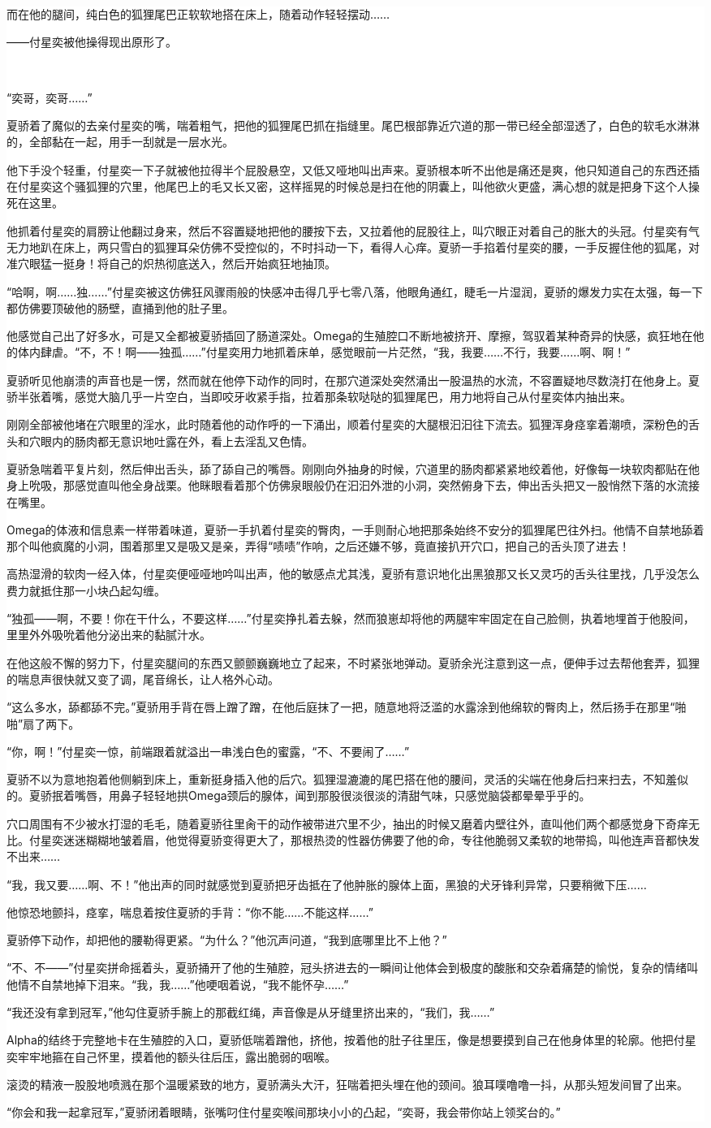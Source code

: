 而在他的腿间，纯白色的狐狸尾巴正软软地搭在床上，随着动作轻轻摆动……

——付星奕被他操得现出原形了。

<br/>

“奕哥，奕哥……”

夏骄着了魔似的去亲付星奕的嘴，喘着粗气，把他的狐狸尾巴抓在指缝里。尾巴根部靠近穴道的那一带已经全部湿透了，白色的软毛水淋淋的，全部黏在一起，用手一刮就是一层水光。

他下手没个轻重，付星奕一下子就被他拉得半个屁股悬空，又低又哑地叫出声来。夏骄根本听不出他是痛还是爽，他只知道自己的东西还插在付星奕这个骚狐狸的穴里，他尾巴上的毛又长又密，这样摇晃的时候总是扫在他的阴囊上，叫他欲火更盛，满心想的就是把身下这个人操死在这里。

他抓着付星奕的肩膀让他翻过身来，然后不容置疑地把他的腰按下去，又拉着他的屁股往上，叫穴眼正对着自己的胀大的头冠。付星奕有气无力地趴在床上，两只雪白的狐狸耳朵仿佛不受控似的，不时抖动一下，看得人心痒。夏骄一手掐着付星奕的腰，一手反握住他的狐尾，对准穴眼猛一挺身！将自己的炽热彻底送入，然后开始疯狂地抽顶。

“哈啊，啊……独……”付星奕被这仿佛狂风骤雨般的快感冲击得几乎七零八落，他眼角通红，睫毛一片湿润，夏骄的爆发力实在太强，每一下都仿佛要顶破他的肠壁，直捅到他的肚子里。

他感觉自己出了好多水，可是又全都被夏骄插回了肠道深处。Omega的生殖腔口不断地被挤开、摩擦，驾驭着某种奇异的快感，疯狂地在他的体内肆虐。“不，不！啊——独孤……”付星奕用力地抓着床单，感觉眼前一片茫然，“我，我要……不行，我要……啊、啊！”

夏骄听见他崩溃的声音也是一愣，然而就在他停下动作的同时，在那穴道深处突然涌出一股温热的水流，不容置疑地尽数浇打在他身上。夏骄半张着嘴，感觉大脑几乎一片空白，当即咬牙收紧手指，拉着那条软哒哒的狐狸尾巴，用力地将自己从付星奕体内抽出来。

刚刚全部被他堵在穴眼里的淫水，此时随着他的动作呼的一下涌出，顺着付星奕的大腿根汩汩往下流去。狐狸浑身痉挛着潮喷，深粉色的舌头和穴眼内的肠肉都无意识地吐露在外，看上去淫乱又色情。

夏骄急喘着平复片刻，然后伸出舌头，舔了舔自己的嘴唇。刚刚向外抽身的时候，穴道里的肠肉都紧紧地绞着他，好像每一块软肉都贴在他身上吮吸，那感觉直叫他全身战栗。他眯眼看着那个仿佛泉眼般仍在汩汩外泄的小洞，突然俯身下去，伸出舌头把又一股悄然下落的水流接在嘴里。

Omega的体液和信息素一样带着味道，夏骄一手扒着付星奕的臀肉，一手则耐心地把那条始终不安分的狐狸尾巴往外扫。他情不自禁地舔着那个叫他疯魔的小洞，围着那里又是吸又是亲，弄得“啧啧”作响，之后还嫌不够，竟直接扒开穴口，把自己的舌头顶了进去！

高热湿滑的软肉一经入体，付星奕便哑哑地吟叫出声，他的敏感点尤其浅，夏骄有意识地化出黑狼那又长又灵巧的舌头往里找，几乎没怎么费力就抵住那一小块凸起勾缠。

“独孤——啊，不要！你在干什么，不要这样……”付星奕挣扎着去躲，然而狼崽却将他的两腿牢牢固定在自己脸侧，执着地埋首于他股间，里里外外吸吮着他分泌出来的黏腻汁水。

在他这般不懈的努力下，付星奕腿间的东西又颤颤巍巍地立了起来，不时紧张地弹动。夏骄余光注意到这一点，便伸手过去帮他套弄，狐狸的喘息声很快就又变了调，尾音绵长，让人格外心动。

“这么多水，舔都舔不完。”夏骄用手背在唇上蹭了蹭，在他后庭抹了一把，随意地将泛滥的水露涂到他绵软的臀肉上，然后扬手在那里“啪啪”扇了两下。

“你，啊！”付星奕一惊，前端跟着就溢出一串浅白色的蜜露，“不、不要闹了……”

夏骄不以为意地抱着他侧躺到床上，重新挺身插入他的后穴。狐狸湿漉漉的尾巴搭在他的腰间，灵活的尖端在他身后扫来扫去，不知羞似的。夏骄抿着嘴唇，用鼻子轻轻地拱Omega颈后的腺体，闻到那股很淡很淡的清甜气味，只感觉脑袋都晕晕乎乎的。

穴口周围有不少被水打湿的毛毛，随着夏骄往里肏干的动作被带进穴里不少，抽出的时候又磨着内壁往外，直叫他们两个都感觉身下奇痒无比。付星奕迷迷糊糊地皱着眉，他觉得夏骄变得更大了，那根热烫的性器仿佛要了他的命，专往他脆弱又柔软的地带捣，叫他连声音都快发不出来……

“我，我又要……啊、不！”他出声的同时就感觉到夏骄把牙齿抵在了他肿胀的腺体上面，黑狼的犬牙锋利异常，只要稍微下压……

他惊恐地颤抖，痉挛，喘息着按住夏骄的手背：“你不能……不能这样……”

夏骄停下动作，却把他的腰勒得更紧。“为什么？”他沉声问道，“我到底哪里比不上他？”

“不、不——”付星奕拼命摇着头，夏骄捅开了他的生殖腔，冠头挤进去的一瞬间让他体会到极度的酸胀和交杂着痛楚的愉悦，复杂的情绪叫他情不自禁地掉下泪来。“我，我……”他哽咽着说，“我不能怀孕……”

“我还没有拿到冠军，”他勾住夏骄手腕上的那截红绳，声音像是从牙缝里挤出来的，“我们，我……”

Alpha的结终于完整地卡在生殖腔的入口，夏骄低喘着蹭他，挤他，按着他的肚子往里压，像是想要摸到自己在他身体里的轮廓。他把付星奕牢牢地箍在自己怀里，摸着他的额头往后压，露出脆弱的咽喉。

滚烫的精液一股股地喷溅在那个温暖紧致的地方，夏骄满头大汗，狂喘着把头埋在他的颈间。狼耳噗噜噜一抖，从那头短发间冒了出来。

“你会和我一起拿冠军，”夏骄闭着眼睛，张嘴叼住付星奕喉间那块小小的凸起，“奕哥，我会带你站上领奖台的。”
